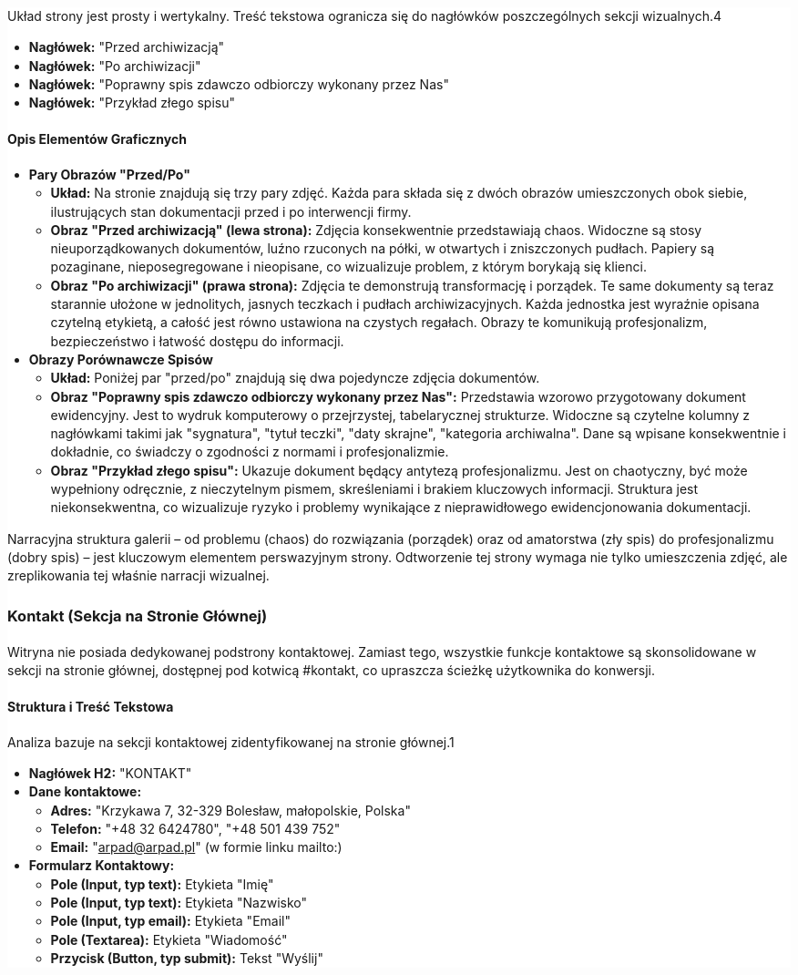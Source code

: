 Układ strony jest prosty i wertykalny. Treść tekstowa ogranicza się do nagłówków poszczególnych sekcji wizualnych.4

* **Nagłówek:** "Przed archiwizacją"  
* **Nagłówek:** "Po archiwizacji"  
* **Nagłówek:** "Poprawny spis zdawczo odbiorczy wykonany przez Nas"  
* **Nagłówek:** "Przykład złego spisu"

#### **Opis Elementów Graficznych**

* **Pary Obrazów "Przed/Po"**  
  * **Układ:** Na stronie znajdują się trzy pary zdjęć. Każda para składa się z dwóch obrazów umieszczonych obok siebie, ilustrujących stan dokumentacji przed i po interwencji firmy.  
  * **Obraz "Przed archiwizacją" (lewa strona):** Zdjęcia konsekwentnie przedstawiają chaos. Widoczne są stosy nieuporządkowanych dokumentów, luźno rzuconych na półki, w otwartych i zniszczonych pudłach. Papiery są pozaginane, nieposegregowane i nieopisane, co wizualizuje problem, z którym borykają się klienci.  
  * **Obraz "Po archiwizacji" (prawa strona):** Zdjęcia te demonstrują transformację i porządek. Te same dokumenty są teraz starannie ułożone w jednolitych, jasnych teczkach i pudłach archiwizacyjnych. Każda jednostka jest wyraźnie opisana czytelną etykietą, a całość jest równo ustawiona na czystych regałach. Obrazy te komunikują profesjonalizm, bezpieczeństwo i łatwość dostępu do informacji.  
* **Obrazy Porównawcze Spisów**  
  * **Układ:** Poniżej par "przed/po" znajdują się dwa pojedyncze zdjęcia dokumentów.  
  * **Obraz "Poprawny spis zdawczo odbiorczy wykonany przez Nas":** Przedstawia wzorowo przygotowany dokument ewidencyjny. Jest to wydruk komputerowy o przejrzystej, tabelarycznej strukturze. Widoczne są czytelne kolumny z nagłówkami takimi jak "sygnatura", "tytuł teczki", "daty skrajne", "kategoria archiwalna". Dane są wpisane konsekwentnie i dokładnie, co świadczy o zgodności z normami i profesjonalizmie.  
  * **Obraz "Przykład złego spisu":** Ukazuje dokument będący antytezą profesjonalizmu. Jest on chaotyczny, być może wypełniony odręcznie, z nieczytelnym pismem, skreśleniami i brakiem kluczowych informacji. Struktura jest niekonsekwentna, co wizualizuje ryzyko i problemy wynikające z nieprawidłowego ewidencjonowania dokumentacji.

Narracyjna struktura galerii – od problemu (chaos) do rozwiązania (porządek) oraz od amatorstwa (zły spis) do profesjonalizmu (dobry spis) – jest kluczowym elementem perswazyjnym strony. Odtworzenie tej strony wymaga nie tylko umieszczenia zdjęć, ale zreplikowania tej właśnie narracji wizualnej.

### **Kontakt (Sekcja na Stronie Głównej)**

Witryna nie posiada dedykowanej podstrony kontaktowej. Zamiast tego, wszystkie funkcje kontaktowe są skonsolidowane w sekcji na stronie głównej, dostępnej pod kotwicą \#kontakt, co upraszcza ścieżkę użytkownika do konwersji.

#### **Struktura i Treść Tekstowa**

Analiza bazuje na sekcji kontaktowej zidentyfikowanej na stronie głównej.1

* **Nagłówek H2:** "KONTAKT"  
* **Dane kontaktowe:**  
  * **Adres:** "Krzykawa 7, 32-329 Bolesław, małopolskie, Polska"  
  * **Telefon:** "+48 32 6424780", "+48 501 439 752"  
  * **Email:** "arpad@arpad.pl" (w formie linku mailto:)  
* **Formularz Kontaktowy:**  
  * **Pole (Input, typ text):** Etykieta "Imię"  
  * **Pole (Input, typ text):** Etykieta "Nazwisko"  
  * **Pole (Input, typ email):** Etykieta "Email"  
  * **Pole (Textarea):** Etykieta "Wiadomość"  
  * **Przycisk (Button, typ submit):** Tekst "Wyślij"
